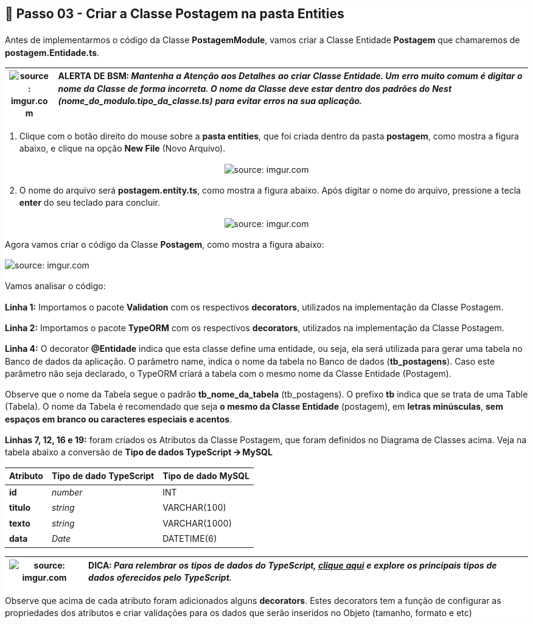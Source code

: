 <h2>👣 Passo 03 - Criar a Classe Postagem na pasta Entities</h2>

Antes de implementarmos o código da Classe **PostagemModule**, vamos criar a Classe Entidade **Postagem** que chamaremos de **postagem.Entidade.ts**.

| <img src="https://i.imgur.com/vVDBDG0.png" title="source: imgur.com" width="220px"/> | <div align="left"> **ALERTA DE BSM:** *Mantenha a Atenção aos Detalhes ao criar Classe Entidade. Um erro muito comum é digitar o nome da Classe de forma incorreta. O nome da Classe deve estar dentro dos padrões do Nest *(nome_do_modulo.tipo_da_classe.ts)* para evitar erros na sua aplicação.* </div> |
| ------------------------------------------------------------ | ------------------------------------------------------------ |

1. Clique com o botão direito do mouse sobre a **pasta entities**, que foi criada dentro da pasta **postagem**, como mostra a figura abaixo, e clique na opção **New File** (Novo Arquivo).

<div align="center"><img src="https://i.imgur.com/3epbRgA.png" title="source: imgur.com" /></div>

2. O nome do arquivo será **postagem.entity.ts**, como mostra a figura abaixo. Após digitar o nome do arquivo, pressione a tecla **enter** do seu teclado para concluir. 

<div align="center"><img src="https://i.imgur.com/ttqqIuG.png" title="source: imgur.com" /></div>

Agora vamos criar o código da Classe **Postagem**, como mostra a figura abaixo:

<div align="left"><img src="https://i.imgur.com/stg9rcJ.png" title="source: imgur.com" /></div>

Vamos analisar o código:

**Linha 1:** Importamos o pacote **Validation** com os respectivos **decorators**, utilizados na implementação da Classe Postagem.

**Linha 2:** Importamos o pacote **TypeORM** com os respectivos **decorators**, utilizados na implementação da Classe Postagem.

**Linha 4:** O decorator **@Entidade** indica que esta classe define uma entidade, ou seja, ela será utilizada para gerar uma tabela no Banco de dados da aplicação. O parâmetro name, indica o nome da tabela no Banco de dados (**tb_postagens**). Caso este parâmetro não seja declarado, o TypeORM criará a tabela com o mesmo nome da Classe Entidade (Postagem). 

Observe que o nome da Tabela segue o padrão **tb_nome_da_tabela** (tb_postagens). O prefixo **tb** indica que se trata de uma Table (Tabela). O nome da Tabela é recomendado que seja **o mesmo da Classe Entidade** (postagem), em **letras minúsculas**, **sem espaços em branco ou caracteres especiais e acentos**. 

**Linhas 7, 12, 16 e 19:** foram criados os Atributos da Classe Postagem, que foram definidos no Diagrama de Classes acima. Veja na tabela abaixo a conversão de **Tipo de dados TypeScript 🡪 MySQL**

| Atributo   | Tipo de dado TypeScript                                 | Tipo de dado MySQL |
| ---------- | ------------------------------------------------------------ | ------------------ |
| **id**     | <i>number</i> | INT             |
| **titulo** | <i>string</i> | VARCHAR(100)       |
| **texto**  | <i>string</i> | VARCHAR(1000)      |
| **data**   | <i>Date</i> | DATETIME(6)               |

| <img src="https://i.imgur.com/RfjtOFi.png" title="source: imgur.com" width="120px"/> | <div align="left">**DICA:** *Para relembrar os tipos de dados do TypeScript, <a href="https://www.typescriptlang.org/docs/handbook/2/everyday-types.html">clique aqui</a> e explore os principais tipos de dados oferecidos pelo TypeScript.* </div> |
| ------------------------------------------------------------ | ------------------------------------------------------------ |

Observe que acima de cada atributo foram adicionados alguns **decorators**. Estes decorators tem a função de configurar as propriedades dos atributos e criar validações para os dados que serão inseridos no Objeto (tamanho, formato e etc)
